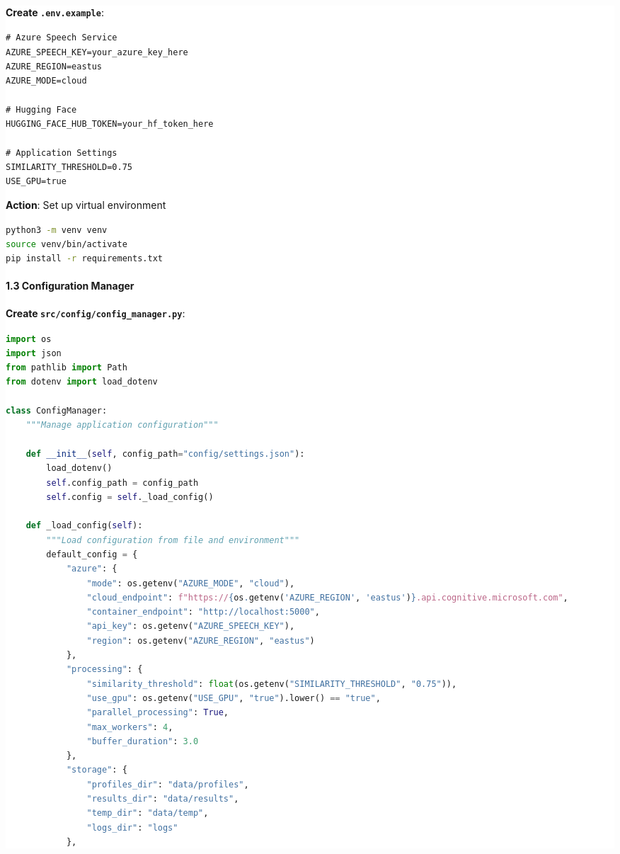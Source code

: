 ```
```

**Create `.env.example`**:
```
# Azure Speech Service
AZURE_SPEECH_KEY=your_azure_key_here
AZURE_REGION=eastus
AZURE_MODE=cloud

# Hugging Face
HUGGING_FACE_HUB_TOKEN=your_hf_token_here

# Application Settings
SIMILARITY_THRESHOLD=0.75
USE_GPU=true
```

**Action**: Set up virtual environment
```bash
python3 -m venv venv
source venv/bin/activate
pip install -r requirements.txt
```

#### 1.3 Configuration Manager

**Create `src/config/config_manager.py`**:
```python
import os
import json
from pathlib import Path
from dotenv import load_dotenv

class ConfigManager:
    """Manage application configuration"""
    
    def __init__(self, config_path="config/settings.json"):
        load_dotenv()
        self.config_path = config_path
        self.config = self._load_config()
    
    def _load_config(self):
        """Load configuration from file and environment"""
        default_config = {
            "azure": {
                "mode": os.getenv("AZURE_MODE", "cloud"),
                "cloud_endpoint": f"https://{os.getenv('AZURE_REGION', 'eastus')}.api.cognitive.microsoft.com",
                "container_endpoint": "http://localhost:5000",
                "api_key": os.getenv("AZURE_SPEECH_KEY"),
                "region": os.getenv("AZURE_REGION", "eastus")
            },
            "processing": {
                "similarity_threshold": float(os.getenv("SIMILARITY_THRESHOLD", "0.75")),
                "use_gpu": os.getenv("USE_GPU", "true").lower() == "true",
                "parallel_processing": True,
                "max_workers": 4,
                "buffer_duration": 3.0
            },
            "storage": {
                "profiles_dir": "data/profiles",
                "results_dir": "data/results",
                "temp_dir": "data/temp",
                "logs_dir": "logs"
            },
```